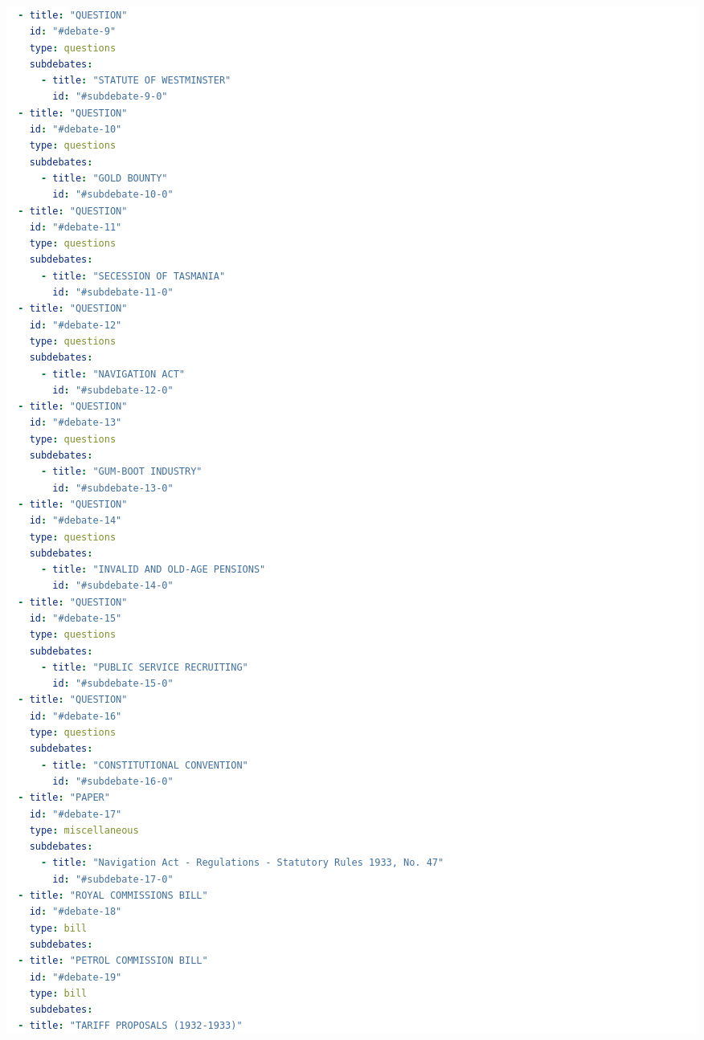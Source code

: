 ```yaml
  - title: "QUESTION"
    id: "#debate-9"
    type: questions
    subdebates:
      - title: "STATUTE OF WESTMINSTER"
        id: "#subdebate-9-0"
  - title: "QUESTION"
    id: "#debate-10"
    type: questions
    subdebates:
      - title: "GOLD BOUNTY"
        id: "#subdebate-10-0"
  - title: "QUESTION"
    id: "#debate-11"
    type: questions
    subdebates:
      - title: "SECESSION OF TASMANIA"
        id: "#subdebate-11-0"
  - title: "QUESTION"
    id: "#debate-12"
    type: questions
    subdebates:
      - title: "NAVIGATION ACT"
        id: "#subdebate-12-0"
  - title: "QUESTION"
    id: "#debate-13"
    type: questions
    subdebates:
      - title: "GUM-BOOT INDUSTRY"
        id: "#subdebate-13-0"
  - title: "QUESTION"
    id: "#debate-14"
    type: questions
    subdebates:
      - title: "INVALID AND OLD-AGE PENSIONS"
        id: "#subdebate-14-0"
  - title: "QUESTION"
    id: "#debate-15"
    type: questions
    subdebates:
      - title: "PUBLIC SERVICE RECRUITING"
        id: "#subdebate-15-0"
  - title: "QUESTION"
    id: "#debate-16"
    type: questions
    subdebates:
      - title: "CONSTITUTIONAL CONVENTION"
        id: "#subdebate-16-0"
  - title: "PAPER"
    id: "#debate-17"
    type: miscellaneous
    subdebates:
      - title: "Navigation Act - Regulations - Statutory Rules 1933, No. 47"
        id: "#subdebate-17-0"
  - title: "ROYAL COMMISSIONS BILL"
    id: "#debate-18"
    type: bill
    subdebates:
  - title: "PETROL COMMISSION BILL"
    id: "#debate-19"
    type: bill
    subdebates:
  - title: "TARIFF PROPOSALS (1932-1933)"
```